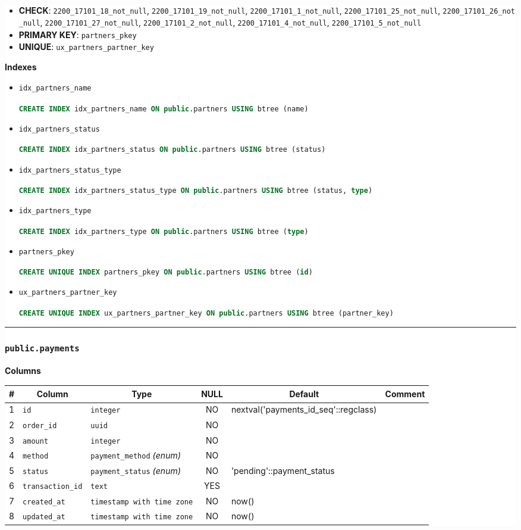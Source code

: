 - **CHECK**: `2200_17101_18_not_null`, `2200_17101_19_not_null`, `2200_17101_1_not_null`, `2200_17101_25_not_null`, `2200_17101_26_not_null`, `2200_17101_27_not_null`, `2200_17101_2_not_null`, `2200_17101_4_not_null`, `2200_17101_5_not_null`
- **PRIMARY KEY**: `partners_pkey`
- **UNIQUE**: `ux_partners_partner_key`

**Indexes**

- `idx_partners_name`
  
  ```sql
  CREATE INDEX idx_partners_name ON public.partners USING btree (name)
  ```
- `idx_partners_status`
  
  ```sql
  CREATE INDEX idx_partners_status ON public.partners USING btree (status)
  ```
- `idx_partners_status_type`
  
  ```sql
  CREATE INDEX idx_partners_status_type ON public.partners USING btree (status, type)
  ```
- `idx_partners_type`
  
  ```sql
  CREATE INDEX idx_partners_type ON public.partners USING btree (type)
  ```
- `partners_pkey`
  
  ```sql
  CREATE UNIQUE INDEX partners_pkey ON public.partners USING btree (id)
  ```
- `ux_partners_partner_key`
  
  ```sql
  CREATE UNIQUE INDEX ux_partners_partner_key ON public.partners USING btree (partner_key)
  ```

---

### `public.payments`

**Columns**

| # | Column | Type | NULL | Default | Comment |
|---:|---|---|:---:|---|---|
| 1 | `id` | `integer` | NO | nextval('payments_id_seq'::regclass) |  |
| 2 | `order_id` | `uuid` | NO |  |  |
| 3 | `amount` | `integer` | NO |  |  |
| 4 | `method` | `payment_method` *(enum)* | NO |  |  |
| 5 | `status` | `payment_status` *(enum)* | NO | 'pending'::payment_status |  |
| 6 | `transaction_id` | `text` | YES |  |  |
| 7 | `created_at` | `timestamp with time zone` | NO | now() |  |
| 8 | `updated_at` | `timestamp with time zone` | NO | now() |  |
